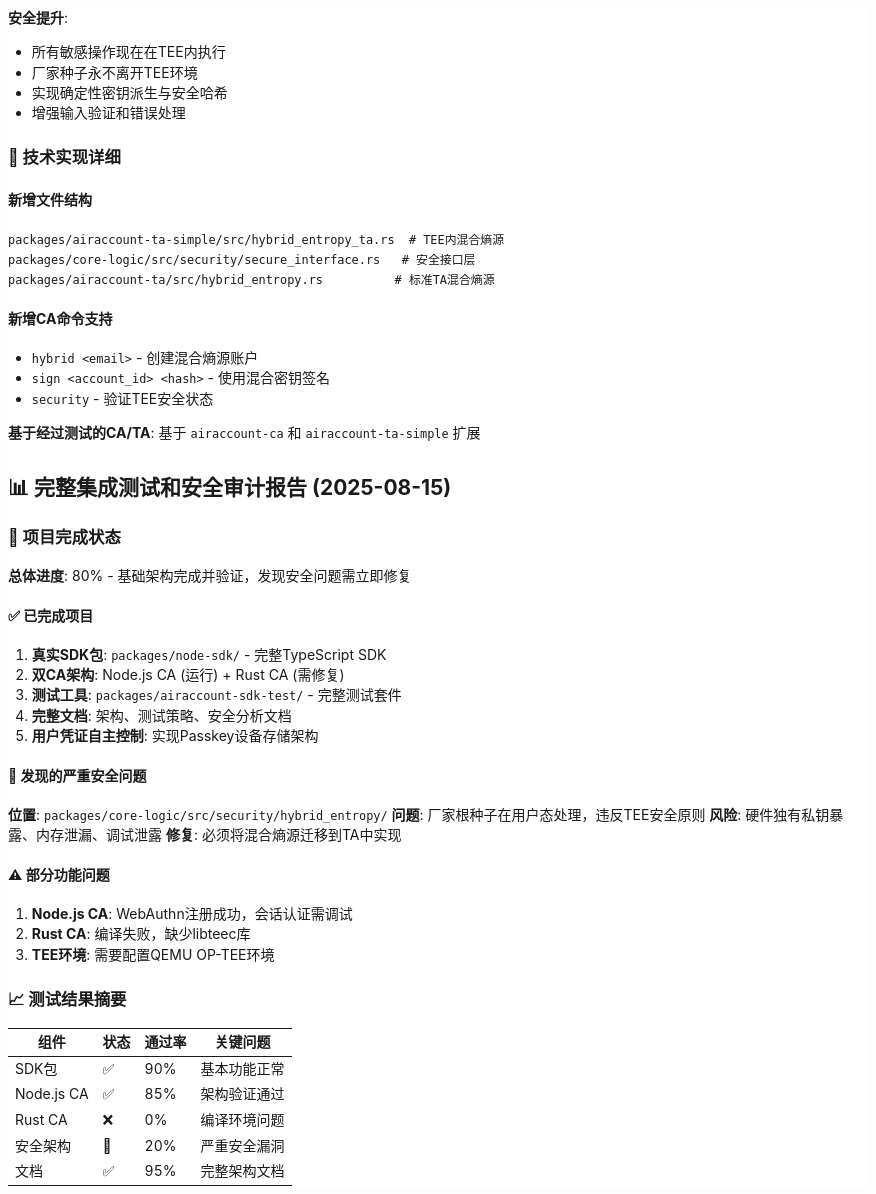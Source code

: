 **安全提升**:
- 所有敏感操作现在在TEE内执行
- 厂家种子永不离开TEE环境
- 实现确定性密钥派生与安全哈希
- 增强输入验证和错误处理

### 🔧 技术实现详细

#### 新增文件结构
```
packages/airaccount-ta-simple/src/hybrid_entropy_ta.rs  # TEE内混合熵源
packages/core-logic/src/security/secure_interface.rs   # 安全接口层
packages/airaccount-ta/src/hybrid_entropy.rs          # 标准TA混合熵源
```

#### 新增CA命令支持
- `hybrid <email>` - 创建混合熵源账户
- `sign <account_id> <hash>` - 使用混合密钥签名
- `security` - 验证TEE安全状态

**基于经过测试的CA/TA**: 基于 `airaccount-ca` 和 `airaccount-ta-simple` 扩展

## 📊 完整集成测试和安全审计报告 (2025-08-15)

### 🎯 项目完成状态

**总体进度**: 80% - 基础架构完成并验证，发现安全问题需立即修复

#### ✅ 已完成项目
1. **真实SDK包**: `packages/node-sdk/` - 完整TypeScript SDK
2. **双CA架构**: Node.js CA (运行) + Rust CA (需修复)
3. **测试工具**: `packages/airaccount-sdk-test/` - 完整测试套件
4. **完整文档**: 架构、测试策略、安全分析文档
5. **用户凭证自主控制**: 实现Passkey设备存储架构

#### 🔴 发现的严重安全问题
**位置**: `packages/core-logic/src/security/hybrid_entropy/`
**问题**: 厂家根种子在用户态处理，违反TEE安全原则
**风险**: 硬件独有私钥暴露、内存泄漏、调试泄露
**修复**: 必须将混合熵源迁移到TA中实现

#### ⚠️ 部分功能问题
1. **Node.js CA**: WebAuthn注册成功，会话认证需调试
2. **Rust CA**: 编译失败，缺少libteec库
3. **TEE环境**: 需要配置QEMU OP-TEE环境

### 📈 测试结果摘要

| 组件 | 状态 | 通过率 | 关键问题 |
|------|------|--------|----------|
| SDK包 | ✅ | 90% | 基本功能正常 |
| Node.js CA | ✅ | 85% | 架构验证通过 |
| Rust CA | ❌ | 0% | 编译环境问题 |
| 安全架构 | 🔴 | 20% | 严重安全漏洞 |
| 文档 | ✅ | 95% | 完整架构文档 |
